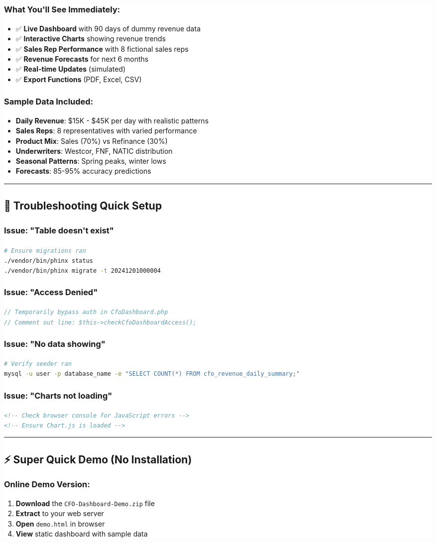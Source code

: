 ### What You'll See Immediately:
- ✅ **Live Dashboard** with 90 days of dummy revenue data
- ✅ **Interactive Charts** showing revenue trends
- ✅ **Sales Rep Performance** with 8 fictional sales reps
- ✅ **Revenue Forecasts** for next 6 months
- ✅ **Real-time Updates** (simulated)
- ✅ **Export Functions** (PDF, Excel, CSV)

### Sample Data Included:
- **Daily Revenue**: $15K - $45K per day with realistic patterns
- **Sales Reps**: 8 representatives with varied performance
- **Product Mix**: Sales (70%) vs Refinance (30%)
- **Underwriters**: Westcor, FNF, NATIC distribution
- **Seasonal Patterns**: Spring peaks, winter lows
- **Forecasts**: 85-95% accuracy predictions

---

## 🔧 Troubleshooting Quick Setup

### Issue: "Table doesn't exist"
```bash
# Ensure migrations ran
./vendor/bin/phinx status
./vendor/bin/phinx migrate -t 20241201000004
```

### Issue: "Access Denied"
```php
// Temporarily bypass auth in CfoDashboard.php
// Comment out line: $this->checkCfoDashboardAccess();
```

### Issue: "No data showing"
```bash
# Verify seeder ran
mysql -u user -p database_name -e "SELECT COUNT(*) FROM cfo_revenue_daily_summary;"
```

### Issue: "Charts not loading"
```html
<!-- Check browser console for JavaScript errors -->
<!-- Ensure Chart.js is loaded -->
```

---

## ⚡ Super Quick Demo (No Installation)

### Online Demo Version:
1. **Download** the `CFO-Dashboard-Demo.zip` file
2. **Extract** to your web server
3. **Open** `demo.html` in browser
4. **View** static dashboard with sample data
